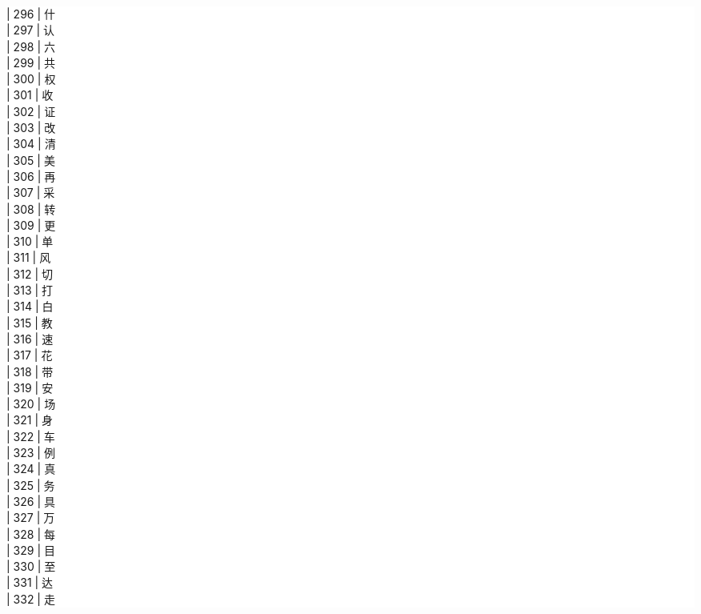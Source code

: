 | 296   | 什        
| 297   | 认            
| 298   | 六            
| 299   | 共            
| 300   | 权            
| 301   | 收           
| 302   | 证            
| 303   | 改            
| 304   | 清            
| 305   | 美           
| 306   | 再            
| 307   | 采            
| 308   | 转            
| 309   | 更           
| 310   | 单            
| 311   | 风           
| 312   | 切            
| 313   | 打        
| 314   | 白            
| 315   | 教            
| 316   | 速           
| 317   | 花            
| 318   | 带        
| 319   | 安        
| 320   | 场          
| 321   | 身            
| 322   | 车            
| 323   | 例        
| 324   | 真            
| 325   | 务            
| 326   | 具            
| 327   | 万            
| 328   | 每            
| 329   | 目            
| 330   | 至            
| 331   | 达            
| 332   | 走            